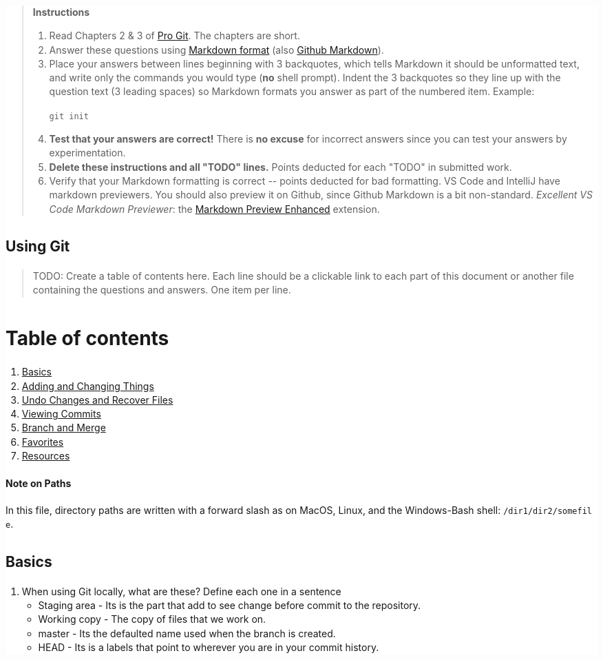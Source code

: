 > **Instructions**
> 
> 1. Read Chapters 2 & 3 of [Pro Git][ProGit]. The chapters are short.
> 2. Answer these questions using [Markdown format][markdown-cheatsheet] (also [Github Markdown][github-markdown]). 
> 3. Place your answers between lines beginning with 3 backquotes, which tells Markdown it should be unformatted text, and write only the commands you would type (**no** shell prompt).
>    Indent the 3 backquotes so they line up with the question text (3 leading spaces) so Markdown formats you answer as part of the numbered item.
>    Example:
>    ```
>    git init
>    ```  
> 4. **Test that your answers are correct!** There is **no excuse** for incorrect answers since you can test your answers by experimentation.      
> 5. **Delete these instructions and all "TODO" lines.** Points deducted for each "TODO" in submitted work.   
> 6. Verify that your Markdown formatting is correct -- points deducted for bad formatting. VS Code and IntelliJ have markdown previewers. You should also preview it on Github, since Github Markdown is a bit non-standard.
>   *Excellent VS Code Markdown Previewer*: the [Markdown Preview Enhanced][vscode-markdown-preview-enhanced] extension.

## Using Git

> TODO: Create a table of contents here.  Each line should be a clickable link to each part of this document or another file containing the questions and answers. One item per line.
# Table of contents
1. [Basics](#basics)    
2. [Adding and Changing Things](#adding-and-changing-things)    
3. [Undo Changes and Recover Files](#undo-changes-and-recover-files)
4. [Viewing Commits](#viewing-commits)
5. [Branch and Merge](#branch-and-merge)        
6. [Favorites](#favorites)     
7. [Resources](#resources)

#### Note on Paths

In this file, directory paths are written with a forward slash as on MacOS, Linux, and the Windows-Bash shell: `/dir1/dir2/somefile`.    


## Basics

1. When using Git locally, what are these?  Define each one in a sentence
   * Staging area - Its is the part that add to see change before commit to the repository.
   * Working copy - The copy of files that we work on.
   * master - Its the defaulted name used when the branch is created.
   * HEAD - Its is a labels that point to wherever you are in your commit history.


[ProGit]: https://www.git-scm.com/book/en/v2 "Pro Git online book on Git-scm.com"
[ProGitPdf]: https://progit2.s3.amazonaws.com/en/2016-03-22-f3531/progit-en.1084.pdf "Pro Git v.2 PDF on AWS. Longer, book format."
[LearnGitInteractive]: https://learngitbranching.js.org "Interactive graphical git tutorial"
[VisualizeGit]: http://git-school.github.io/visualizing-git/ "Online tools draws a graph of commits in a repo as you type"
[markdown-cheatsheet]: https://github.com/adam-p/markdown-here/wiki/Markdown-Cheatsheet
[github-markdown]: https://docs.github.com/en/get-started/writing-on-github/getting-started-with-writing-and-formatting-on-github/basic-writing-and-formatting-syntax
[vscode-markdown-preview-enhanced]: https://marketplace.visualstudio.com/items?itemName=shd101wyy.markdown-preview-enhanced